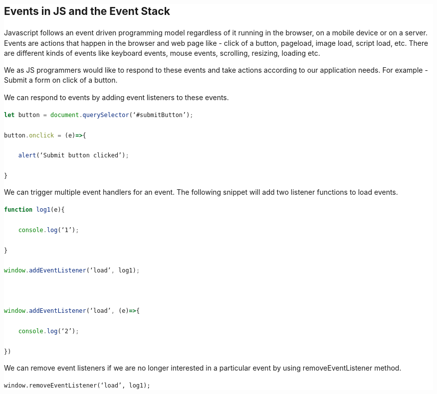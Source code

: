 ## Events in JS and the Event Stack

Javascript follows an event driven programming model regardless of it running in the browser, on a mobile device or on a server. Events are actions that happen in the browser and web page like - click of a button, pageload, image load, script load, etc. There are different kinds of events like keyboard events, mouse events, scrolling, resizing, loading etc.



We as JS programmers would like to respond to these events and take actions according to our application needs. For example - Submit a form on click of a button.



We can respond to events by adding event listeners to these events.

```js
let button = document.querySelector(‘#submitButton’);

button.onclick = (e)=>{

	alert(‘Submit button clicked’);

}
```



We can trigger multiple event handlers for an event. The following snippet will add two listener functions to load events.

```js
function log1(e){

	console.log(‘1’);

}

window.addEventListener(‘load’, log1);



window.addEventListener(‘load’, (e)=>{

	console.log(‘2’);

})
```



We can remove event listeners if we are no longer interested in a particular event by using removeEventListener method.



`window.removeEventListener(‘load’, log1);`


